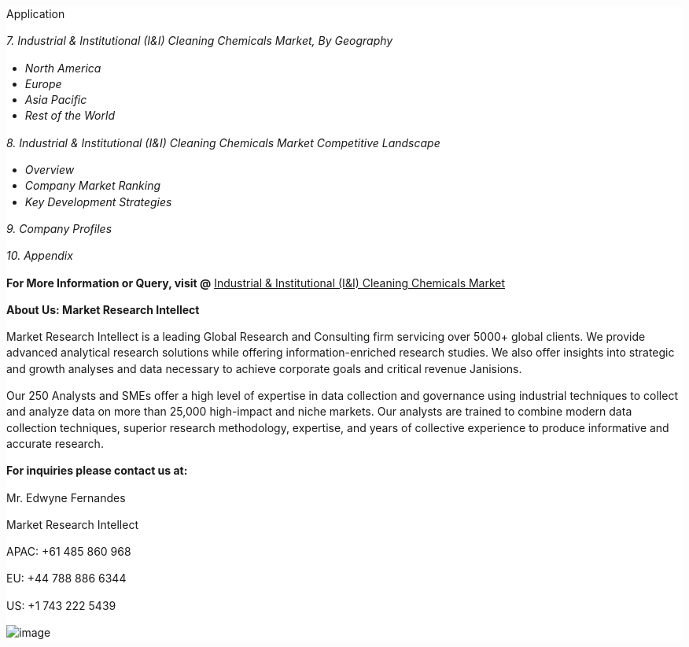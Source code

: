 Application</span></em></p><p><em><span class="font-[700]">7. Industrial & Institutional (I&I) Cleaning Chemicals Market, By Geography</span></em></p><ul><li><em><span class="">North America</span></em></li><li><em><span class="">Europe</span></em></li><li><em><span class="">Asia Pacific</span></em></li><li><em><span class="">Rest of the World</span></em></li></ul><p><em><span class="font-[700]">8. Industrial & Institutional (I&I) Cleaning Chemicals Market Competitive Landscape</span></em></p><ul><li><em><span class="">Overview</span></em></li><li><em><span class="">Company Market Ranking</span></em></li><li><em><span class="">Key Development Strategies</span></em></li></ul><p><em><span class="font-[700]">9. Company Profiles</span></em></p><p><em><span class="font-[700]">10. Appendix</span></em></p><p><span class="font-[700]"><strong>For More Information or Query, visit&nbsp;@</strong>&nbsp;</span><span class="font-[700]"><a href="https://www.marketresearchintellect.com/product/global-industrial-institutional-i-i-cleaning-chemicals-market/?utm_source=Linkedin&utm_medium=017" target="_blank" data-tracking-control-name="article-ssr-frontend-pulse_little-text-block" data-tracking-will-navigate="" data-test-link="">Industrial & Institutional (I&I) Cleaning Chemicals Market</a></span></p><p><strong><span class="font-[700]">About Us: Market Research Intellect</span></strong></p><p><span class="">Market Research Intellect is a leading Global Research and Consulting firm servicing over 5000+ global clients. We provide advanced analytical research solutions while offering information-enriched research studies.&nbsp;</span>We also offer insights into strategic and growth analyses and data necessary to achieve corporate goals and critical revenue Janisions.</p><p><span class="">Our 250 Analysts and SMEs offer a high level of expertise in data collection and governance using industrial techniques to collect and analyze data on more than 25,000 high-impact and niche markets. Our analysts are trained to combine modern data collection techniques, superior research methodology, expertise, and years of collective experience to produce informative and accurate research.</span></p><p><strong>For inquiries please contact us at:</strong></p><p>Mr. Edwyne Fernandes</p><p>Market Research Intellect</p><p>APAC: +61 485 860 968</p><p>EU: +44 788 886 6344</p><p>US: +1 743 222 5439</p>
![image](https://github.com/user-attachments/assets/801b9123-cc42-4527-9f70-8566f9457c89)

